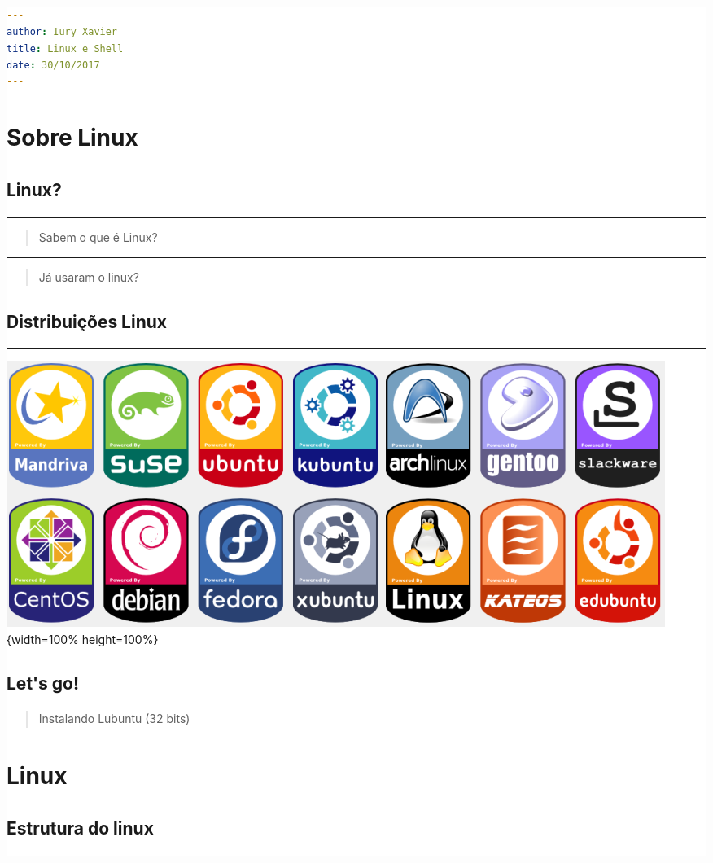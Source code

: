 ```yaml
---
author: Iury Xavier
title: Linux e Shell
date: 30/10/2017
---
```


# Sobre Linux

## Linux?

---

> Sabem o que é Linux?

---

> Já usaram o linux?

## Distribuições Linux

---

![Logos](./images/ditribuicoes-linux.png){width=100% height=100%}

## Let's go!
 
> Instalando Lubuntu (32 bits)

# Linux

## Estrutura do linux

---